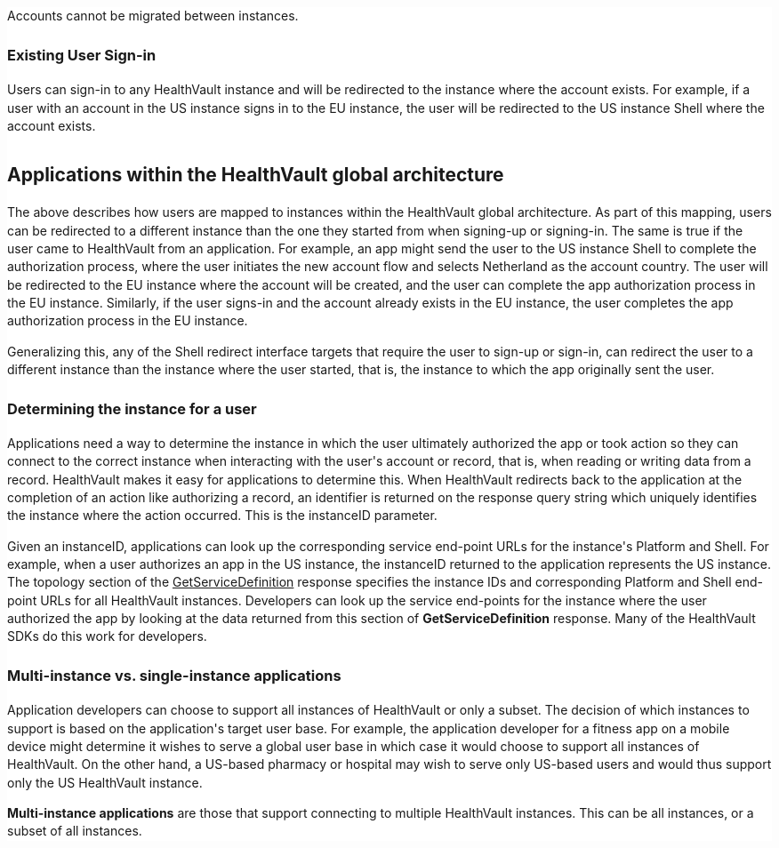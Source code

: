 Accounts cannot be migrated between instances.

### Existing User Sign-in

Users can sign-in to any HealthVault instance and will be redirected to the instance where the account exists. For example, if a user with an account in the US instance signs in to the EU instance, the user will be redirected to the US instance Shell where the account exists.

Applications within the HealthVault global architecture
-------------------------------------------------------

The above describes how users are mapped to instances within the HealthVault global architecture. As part of this mapping, users can be redirected to a different instance than the one they started from when signing-up or signing-in. The same is true if the user came to HealthVault from an application. For example, an app might send the user to the US instance Shell to complete the authorization process, where the user initiates the new account flow and selects Netherland as the account country. The user will be redirected to the EU instance where the account will be created, and the user can complete the app authorization process in the EU instance. Similarly, if the user signs-in and the account already exists in the EU instance, the user completes the app authorization process in the EU instance.

Generalizing this, any of the Shell redirect interface targets that require the user to sign-up or sign-in, can redirect the user to a different instance than the instance where the user started, that is, the instance to which the app originally sent the user.

### Determining the instance for a user

Applications need a way to determine the instance in which the user ultimately authorized the app or took action so they can connect to the correct instance when interacting with the user's account or record, that is, when reading or writing data from a record. HealthVault makes it easy for applications to determine this. When HealthVault redirects back to the application at the completion of an action like authorizing a record, an identifier is returned on the response query string which uniquely identifies the instance where the action occurred. This is the instanceID parameter.

Given an instanceID, applications can look up the corresponding service end-point URLs for the instance's Platform and Shell. For example, when a user authorizes an app in the US instance, the instanceID returned to the application represents the US instance. The topology section of the [GetServiceDefinition](https://developer.healthvault.com/Methods/ResponseSchema?Name=GetServiceDefinition&Version=2) response specifies the instance IDs and corresponding Platform and Shell end-point URLs for all HealthVault instances. Developers can look up the service end-points for the instance where the user authorized the app by looking at the data returned from this section of **GetServiceDefinition** response. Many of the HealthVault SDKs do this work for developers.

### Multi-instance vs. single-instance applications

Application developers can choose to support all instances of HealthVault or only a subset. The decision of which instances to support is based on the application's target user base. For example, the application developer for a fitness app on a mobile device might determine it wishes to serve a global user base in which case it would choose to support all instances of HealthVault. On the other hand, a US-based pharmacy or hospital may wish to serve only US-based users and would thus support only the US HealthVault instance.

**Multi-instance applications** are those that support connecting to multiple HealthVault instances. This can be all instances, or a subset of all instances.
